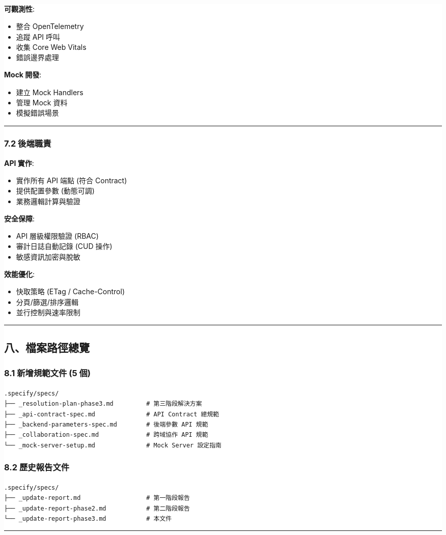 **可觀測性**:
- 整合 OpenTelemetry
- 追蹤 API 呼叫
- 收集 Core Web Vitals
- 錯誤邊界處理

**Mock 開發**:
- 建立 Mock Handlers
- 管理 Mock 資料
- 模擬錯誤場景

---

### 7.2 後端職責

**API 實作**:
- 實作所有 API 端點 (符合 Contract)
- 提供配置參數 (動態可調)
- 業務邏輯計算與驗證

**安全保障**:
- API 層級權限驗證 (RBAC)
- 審計日誌自動記錄 (CUD 操作)
- 敏感資訊加密與脫敏

**效能優化**:
- 快取策略 (ETag / Cache-Control)
- 分頁/篩選/排序邏輯
- 並行控制與速率限制

---

## 八、檔案路徑總覽

### 8.1 新增規範文件 (5 個)

```
.specify/specs/
├── _resolution-plan-phase3.md         # 第三階段解決方案
├── _api-contract-spec.md              # API Contract 總規範
├── _backend-parameters-spec.md        # 後端參數 API 規範
├── _collaboration-spec.md             # 跨域協作 API 規範
└── _mock-server-setup.md              # Mock Server 設定指南
```

### 8.2 歷史報告文件

```
.specify/specs/
├── _update-report.md                  # 第一階段報告
├── _update-report-phase2.md           # 第二階段報告
└── _update-report-phase3.md           # 本文件
```

---